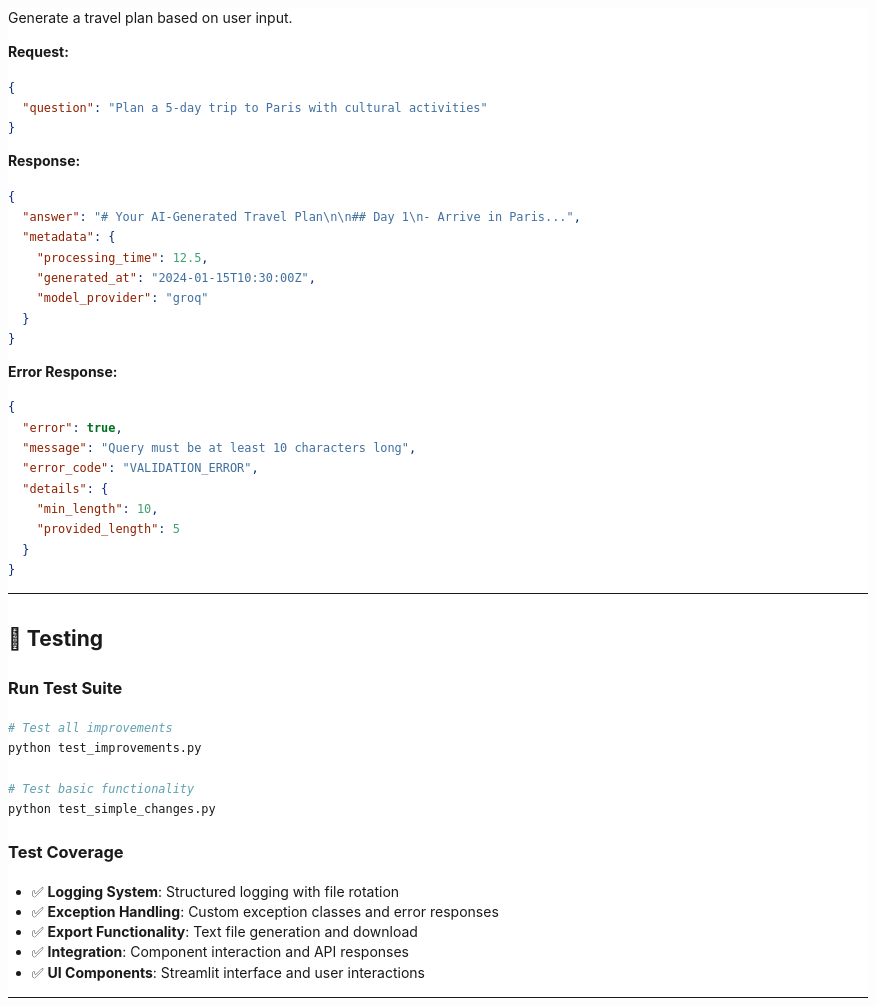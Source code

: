 Generate a travel plan based on user input.

**Request:**

```json
{
  "question": "Plan a 5-day trip to Paris with cultural activities"
}
```

**Response:**

```json
{
  "answer": "# Your AI-Generated Travel Plan\n\n## Day 1\n- Arrive in Paris...",
  "metadata": {
    "processing_time": 12.5,
    "generated_at": "2024-01-15T10:30:00Z",
    "model_provider": "groq"
  }
}
```

**Error Response:**

```json
{
  "error": true,
  "message": "Query must be at least 10 characters long",
  "error_code": "VALIDATION_ERROR",
  "details": {
    "min_length": 10,
    "provided_length": 5
  }
}
```

---

## 🧪 **Testing**

### **Run Test Suite**

```bash
# Test all improvements
python test_improvements.py

# Test basic functionality
python test_simple_changes.py
```

### **Test Coverage**

- ✅ **Logging System**: Structured logging with file rotation
- ✅ **Exception Handling**: Custom exception classes and error responses
- ✅ **Export Functionality**: Text file generation and download
- ✅ **Integration**: Component interaction and API responses
- ✅ **UI Components**: Streamlit interface and user interactions

---